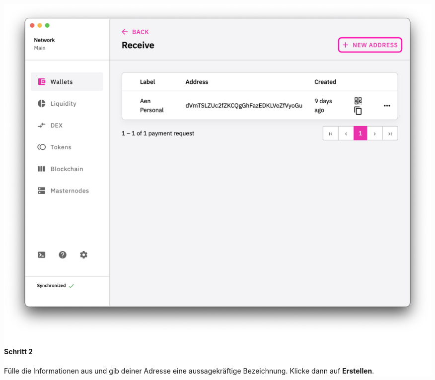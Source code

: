 ![](/img/guides/installing-defi-app/wallet-receive1.png)

#### Schritt 2

Fülle die Informationen aus und gib deiner Adresse eine aussagekräftige Bezeichnung. Klicke dann auf **Erstellen**.
